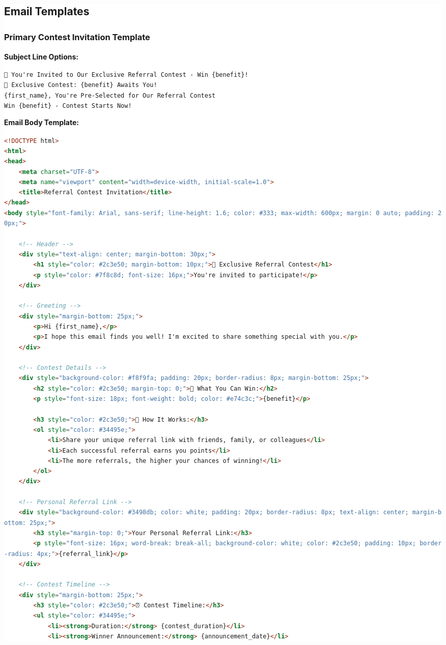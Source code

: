 ## Email Templates

### Primary Contest Invitation Template

**Subject Line Options:**
```
🎉 You're Invited to Our Exclusive Referral Contest - Win {benefit}!
🚀 Exclusive Contest: {benefit} Awaits You!
{first_name}, You're Pre-Selected for Our Referral Contest
Win {benefit} - Contest Starts Now!
```

**Email Body Template:**
```html
<!DOCTYPE html>
<html>
<head>
    <meta charset="UTF-8">
    <meta name="viewport" content="width=device-width, initial-scale=1.0">
    <title>Referral Contest Invitation</title>
</head>
<body style="font-family: Arial, sans-serif; line-height: 1.6; color: #333; max-width: 600px; margin: 0 auto; padding: 20px;">
    
    <!-- Header -->
    <div style="text-align: center; margin-bottom: 30px;">
        <h1 style="color: #2c3e50; margin-bottom: 10px;">🎉 Exclusive Referral Contest</h1>
        <p style="color: #7f8c8d; font-size: 16px;">You're invited to participate!</p>
    </div>

    <!-- Greeting -->
    <div style="margin-bottom: 25px;">
        <p>Hi {first_name},</p>
        <p>I hope this email finds you well! I'm excited to share something special with you.</p>
    </div>

    <!-- Contest Details -->
    <div style="background-color: #f8f9fa; padding: 20px; border-radius: 8px; margin-bottom: 25px;">
        <h2 style="color: #2c3e50; margin-top: 0;">🎯 What You Can Win:</h2>
        <p style="font-size: 18px; font-weight: bold; color: #e74c3c;">{benefit}</p>
        
        <h3 style="color: #2c3e50;">🚀 How It Works:</h3>
        <ol style="color: #34495e;">
            <li>Share your unique referral link with friends, family, or colleagues</li>
            <li>Each successful referral earns you points</li>
            <li>The more referrals, the higher your chances of winning!</li>
        </ol>
    </div>

    <!-- Personal Referral Link -->
    <div style="background-color: #3498db; color: white; padding: 20px; border-radius: 8px; text-align: center; margin-bottom: 25px;">
        <h3 style="margin-top: 0;">Your Personal Referral Link:</h3>
        <p style="font-size: 16px; word-break: break-all; background-color: white; color: #2c3e50; padding: 10px; border-radius: 4px;">{referral_link}</p>
    </div>

    <!-- Contest Timeline -->
    <div style="margin-bottom: 25px;">
        <h3 style="color: #2c3e50;">⏰ Contest Timeline:</h3>
        <ul style="color: #34495e;">
            <li><strong>Duration:</strong> {contest_duration}</li>
            <li><strong>Winner Announcement:</strong> {announcement_date}</li>
```